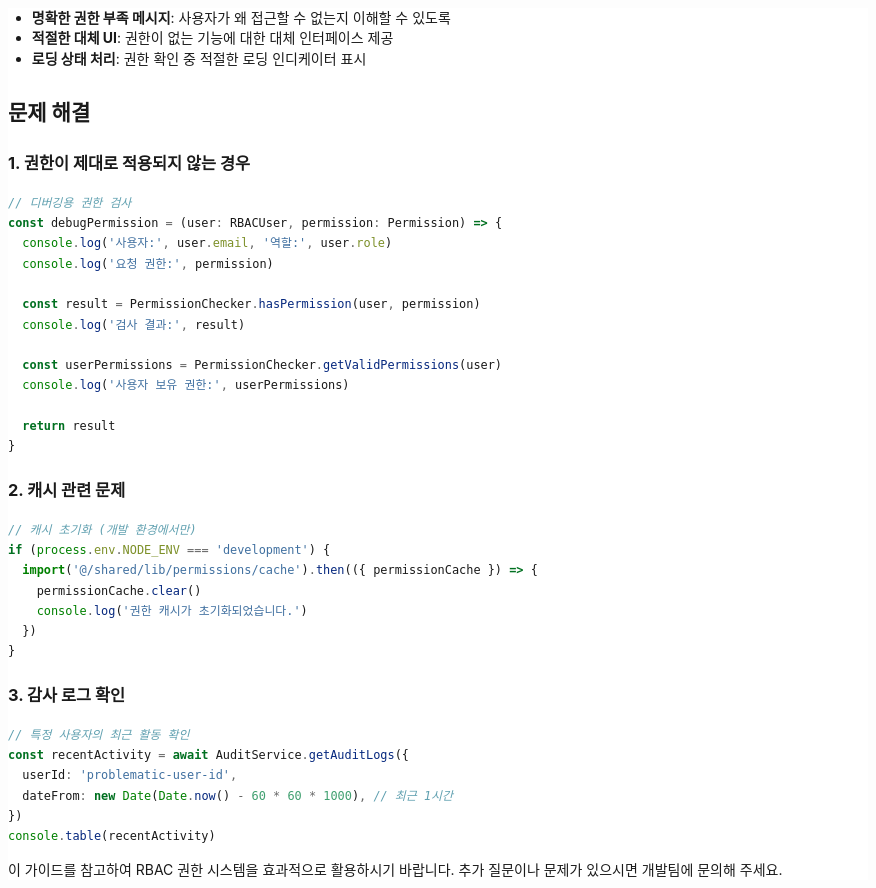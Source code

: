 - **명확한 권한 부족 메시지**: 사용자가 왜 접근할 수 없는지 이해할 수 있도록
- **적절한 대체 UI**: 권한이 없는 기능에 대한 대체 인터페이스 제공
- **로딩 상태 처리**: 권한 확인 중 적절한 로딩 인디케이터 표시

## 문제 해결

### 1. 권한이 제대로 적용되지 않는 경우

```typescript
// 디버깅용 권한 검사
const debugPermission = (user: RBACUser, permission: Permission) => {
  console.log('사용자:', user.email, '역할:', user.role)
  console.log('요청 권한:', permission)
  
  const result = PermissionChecker.hasPermission(user, permission)
  console.log('검사 결과:', result)
  
  const userPermissions = PermissionChecker.getValidPermissions(user)
  console.log('사용자 보유 권한:', userPermissions)
  
  return result
}
```

### 2. 캐시 관련 문제

```typescript
// 캐시 초기화 (개발 환경에서만)
if (process.env.NODE_ENV === 'development') {
  import('@/shared/lib/permissions/cache').then(({ permissionCache }) => {
    permissionCache.clear()
    console.log('권한 캐시가 초기화되었습니다.')
  })
}
```

### 3. 감사 로그 확인

```typescript
// 특정 사용자의 최근 활동 확인
const recentActivity = await AuditService.getAuditLogs({
  userId: 'problematic-user-id',
  dateFrom: new Date(Date.now() - 60 * 60 * 1000), // 최근 1시간
})
console.table(recentActivity)
```

이 가이드를 참고하여 RBAC 권한 시스템을 효과적으로 활용하시기 바랍니다. 추가 질문이나 문제가 있으시면 개발팀에 문의해 주세요.